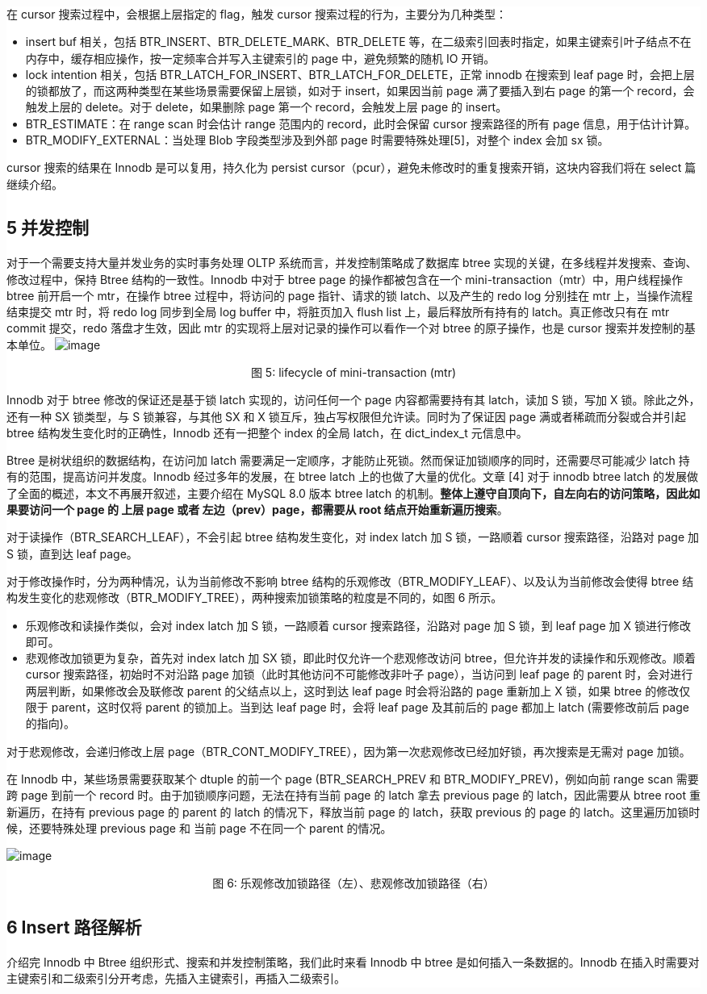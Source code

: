 在 cursor 搜索过程中，会根据上层指定的 flag，触发 cursor 搜索过程的行为，主要分为几种类型：

* insert buf 相关，包括 BTR_INSERT、BTR_DELETE_MARK、BTR_DELETE 等，在二级索引回表时指定，如果主键索引叶子结点不在内存中，缓存相应操作，按一定频率合并写入主键索引的 page 中，避免频繁的随机 IO 开销。
* lock intention 相关，包括 BTR_LATCH_FOR_INSERT、BTR_LATCH_FOR_DELETE，正常 innodb 在搜索到 leaf page 时，会把上层的锁都放了，而这两种类型在某些场景需要保留上层锁，如对于 insert，如果因当前 page 满了要插入到右 page 的第一个 record，会触发上层的 delete。对于 delete，如果删除 page 第一个 record，会触发上层 page 的 insert。
* BTR_ESTIMATE：在 range scan 时会估计 range 范围内的 record，此时会保留 cursor 搜索路径的所有 page 信息，用于估计计算。
* BTR_MODIFY_EXTERNAL：当处理 Blob 字段类型涉及到外部 page 时需要特殊处理[5]，对整个 index 会加 sx 锁。

cursor 搜索的结果在 Innodb 是可以复用，持久化为 persist cursor（pcur），避免未修改时的重复搜索开销，这块内容我们将在 select 篇继续介绍。

## 5 并发控制
对于一个需要支持大量并发业务的实时事务处理 OLTP 系统而言，并发控制策略成了数据库 btree 实现的关键，在多线程并发搜索、查询、修改过程中，保持 Btree 结构的一致性。Innodb 中对于 btree page 的操作都被包含在一个 mini-transaction（mtr）中，用户线程操作 btree 前开启一个 mtr，在操作 btree 过程中，将访问的 page 指针、请求的锁 latch、以及产生的 redo log 分别挂在 mtr 上，当操作流程结束提交 mtr 时，将 redo log 同步到全局 log buffer 中，将脏页加入 flush list 上，最后释放所有持有的 latch。真正修改只有在 mtr commit 提交，redo 落盘才生效，因此 mtr 的实现将上层对记录的操作可以看作一个对 btree 的原子操作，也是 cursor 搜索并发控制的基本单位。
![image](https://rongbiaoxie.github.io/images/mysql-btree/mtr.png)
<center>图 5: lifecycle of mini-transaction (mtr) </center>

Innodb 对于 btree 修改的保证还是基于锁 latch 实现的，访问任何一个 page 内容都需要持有其 latch，读加 S 锁，写加 X 锁。除此之外，还有一种 SX 锁类型，与 S 锁兼容，与其他 SX 和 X 锁互斥，独占写权限但允许读。同时为了保证因 page 满或者稀疏而分裂或合并引起 btree 结构发生变化时的正确性，Innodb 还有一把整个 index 的全局 latch，在 dict_index_t 元信息中。

Btree 是树状组织的数据结构，在访问加 latch 需要满足一定顺序，才能防止死锁。然而保证加锁顺序的同时，还需要尽可能减少 latch 持有的范围，提高访问并发度。Innodb 经过多年的发展，在 btree latch 上的也做了大量的优化。文章 [4] 对于 innodb btree latch 的发展做了全面的概述，本文不再展开叙述，主要介绍在 MySQL 8.0 版本 btree latch 的机制。**整体上遵守自顶向下，自左向右的访问策略，因此如果要访问一个 page 的 上层 page 或者 左边（prev）page，都需要从 root 结点开始重新遍历搜索**。

对于读操作（BTR_SEARCH_LEAF），不会引起 btree 结构发生变化，对 index latch 加 S 锁，一路顺着 cursor 搜索路径，沿路对 page 加 S 锁，直到达 leaf page。

对于修改操作时，分为两种情况，认为当前修改不影响 btree 结构的乐观修改（BTR_MODIFY_LEAF）、以及认为当前修改会使得 btree 结构发生变化的悲观修改（BTR_MODIFY_TREE），两种搜索加锁策略的粒度是不同的，如图 6 所示。

* 乐观修改和读操作类似，会对 index latch 加 S 锁，一路顺着 cursor 搜索路径，沿路对 page 加 S 锁，到 leaf page 加 X 锁进行修改即可。
* 悲观修改加锁更为复杂，首先对 index latch 加 SX 锁，即此时仅允许一个悲观修改访问 btree，但允许并发的读操作和乐观修改。顺着 cursor 搜索路径，初始时不对沿路 page 加锁（此时其他访问不可能修改非叶子 page），当访问到 leaf page 的 parent 时，会对进行两层判断，如果修改会及联修改 parent 的父结点以上，这时到达 leaf page 时会将沿路的 page 重新加上 X 锁，如果 btree 的修改仅限于 parent，这时仅将 parent 的锁加上。当到达 leaf page 时，会将 leaf page 及其前后的 page 都加上 latch (需要修改前后 page 的指向)。

对于悲观修改，会递归修改上层 page（BTR_CONT_MODIFY_TREE），因为第一次悲观修改已经加好锁，再次搜索是无需对 page 加锁。

在 Innodb 中，某些场景需要获取某个 dtuple 的前一个 page (BTR_SEARCH_PREV 和 BTR_MODIFY_PREV)，例如向前 range scan 需要跨 page 到前一个 record 时。由于加锁顺序问题，无法在持有当前 page 的 latch 拿去 previous page 的 latch，因此需要从 btree root 重新遍历，在持有 previous page 的 parent 的 latch 的情况下，释放当前 page 的 latch，获取 previous 的 page 的 latch。这里遍历加锁时候，还要特殊处理 previous page 和 当前 page 不在同一个 parent 的情况。


![image](https://rongbiaoxie.github.io/images/mysql-btree/btree-latch.png)
<center>图 6: 乐观修改加锁路径（左）、悲观修改加锁路径（右） </center>

## 6 Insert 路径解析
介绍完 Innodb 中 Btree 组织形式、搜索和并发控制策略，我们此时来看 Innodb 中 btree 是如何插入一条数据的。Innodb 在插入时需要对主键索引和二级索引分开考虑，先插入主键索引，再插入二级索引。
